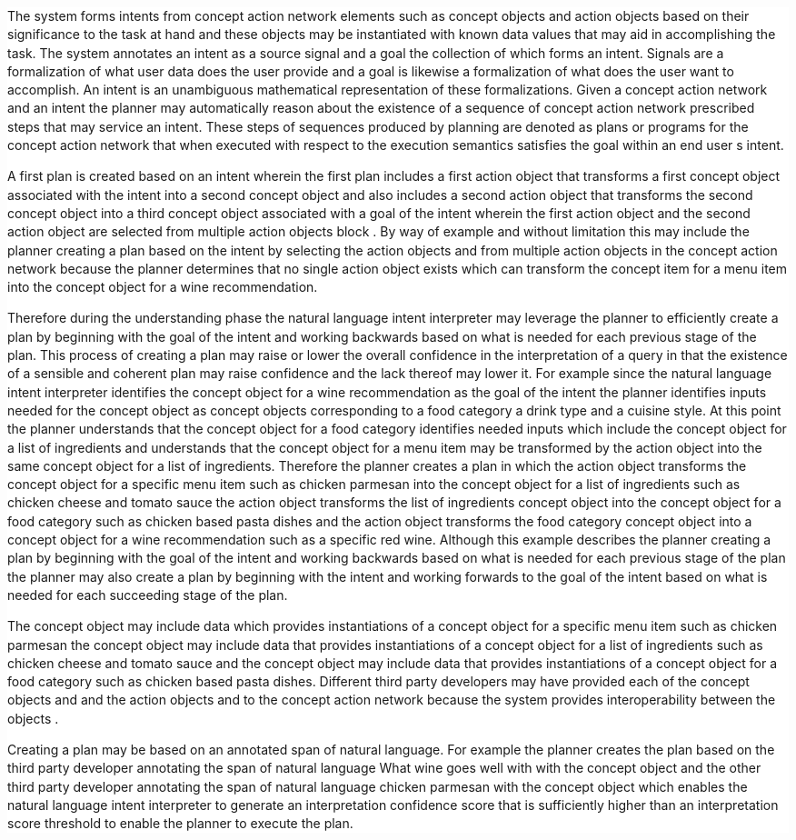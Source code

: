 The system forms intents from concept action network elements such as concept objects and action objects based on their significance to the task at hand and these objects may be instantiated with known data values that may aid in accomplishing the task. The system annotates an intent as a source signal and a goal the collection of which forms an intent. Signals are a formalization of what user data does the user provide and a goal is likewise a formalization of what does the user want to accomplish. An intent is an unambiguous mathematical representation of these formalizations. Given a concept action network and an intent the planner may automatically reason about the existence of a sequence of concept action network prescribed steps that may service an intent. These steps of sequences produced by planning are denoted as plans or programs for the concept action network that when executed with respect to the execution semantics satisfies the goal within an end user s intent.

A first plan is created based on an intent wherein the first plan includes a first action object that transforms a first concept object associated with the intent into a second concept object and also includes a second action object that transforms the second concept object into a third concept object associated with a goal of the intent wherein the first action object and the second action object are selected from multiple action objects block . By way of example and without limitation this may include the planner creating a plan based on the intent by selecting the action objects and from multiple action objects in the concept action network because the planner determines that no single action object exists which can transform the concept item for a menu item into the concept object for a wine recommendation.

Therefore during the understanding phase the natural language intent interpreter may leverage the planner to efficiently create a plan by beginning with the goal of the intent and working backwards based on what is needed for each previous stage of the plan. This process of creating a plan may raise or lower the overall confidence in the interpretation of a query in that the existence of a sensible and coherent plan may raise confidence and the lack thereof may lower it. For example since the natural language intent interpreter identifies the concept object for a wine recommendation as the goal of the intent the planner identifies inputs needed for the concept object as concept objects corresponding to a food category a drink type and a cuisine style. At this point the planner understands that the concept object for a food category identifies needed inputs which include the concept object for a list of ingredients and understands that the concept object for a menu item may be transformed by the action object into the same concept object for a list of ingredients. Therefore the planner creates a plan in which the action object transforms the concept object for a specific menu item such as chicken parmesan into the concept object for a list of ingredients such as chicken cheese and tomato sauce the action object transforms the list of ingredients concept object into the concept object for a food category such as chicken based pasta dishes and the action object transforms the food category concept object into a concept object for a wine recommendation such as a specific red wine. Although this example describes the planner creating a plan by beginning with the goal of the intent and working backwards based on what is needed for each previous stage of the plan the planner may also create a plan by beginning with the intent and working forwards to the goal of the intent based on what is needed for each succeeding stage of the plan.

The concept object may include data which provides instantiations of a concept object for a specific menu item such as chicken parmesan the concept object may include data that provides instantiations of a concept object for a list of ingredients such as chicken cheese and tomato sauce and the concept object may include data that provides instantiations of a concept object for a food category such as chicken based pasta dishes. Different third party developers may have provided each of the concept objects and and the action objects and to the concept action network because the system provides interoperability between the objects .

Creating a plan may be based on an annotated span of natural language. For example the planner creates the plan based on the third party developer annotating the span of natural language What wine goes well with with the concept object and the other third party developer annotating the span of natural language chicken parmesan with the concept object which enables the natural language intent interpreter to generate an interpretation confidence score that is sufficiently higher than an interpretation score threshold to enable the planner to execute the plan.
